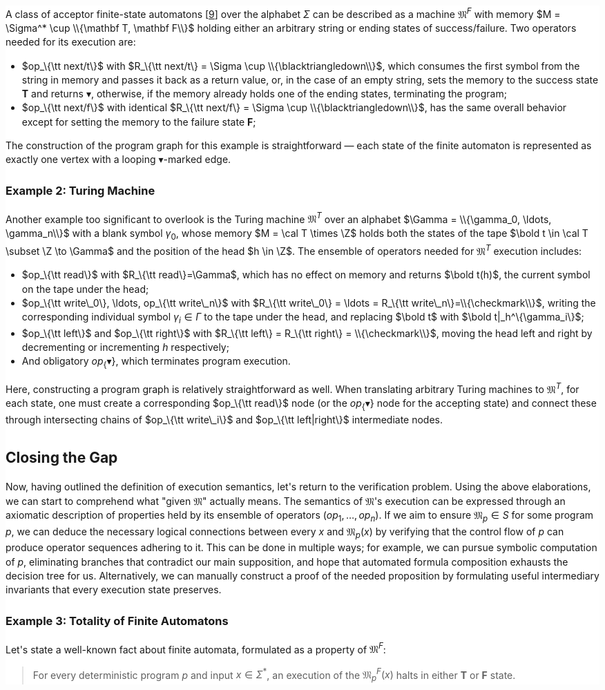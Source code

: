 A class of acceptor finite-state automatons [[9]] over the alphabet $\Sigma$ can be described as a machine $\mathfrak M^F$ with memory $M = \Sigma^* \cup \\{\mathbf T, \mathbf F\\}$ holding either an arbitrary string or ending states of success/failure. Two operators needed for its execution are:

- $op_\{\tt next/t\}$ with $R_\{\tt next/t\} = \Sigma \cup \\{\blacktriangledown\\}$, which consumes the first symbol from the string in memory and passes it back as a return value, or, in the case of an empty string, sets the memory to the success state $\mathbf T$ and returns $\blacktriangledown$, otherwise, if the memory already holds one of the ending states, terminating the program;
- $op_\{\tt next/f\}$ with identical $R_\{\tt next/f\} = \Sigma \cup \\{\blacktriangledown\\}$, has the same overall behavior except for setting the memory to the failure state $\mathbf F$;

The construction of the program graph for this example is straightforward — each state of the finite automaton is represented as exactly one vertex with a looping $\blacktriangledown$-marked edge.

### Example 2: Turing Machine

Another example too significant to overlook is the Turing machine $\mathfrak M^T$ over an alphabet $\Gamma = \\{\gamma_0, \ldots, \gamma_n\\}$ with a blank symbol $\gamma_0$, whose memory $M = \cal T \times \Z$ holds both the states of the tape $\bold t \in \cal T \subset \Z \to \Gamma$ and the position of the head $h \in \Z$. The ensemble of operators needed for $\mathfrak M^T$ execution includes:

- $op_\{\tt read\}$ with $R_\{\tt read\}=\Gamma$, which has no effect on memory and returns $\bold t(h)$, the current symbol on the tape under the head;
- $op_\{\tt write\_0\}, \ldots, op_\{\tt write\_n\}$ with $R_\{\tt write\_0\} = \ldots = R_\{\tt write\_n\}=\\{\checkmark\\}$, writing the corresponding individual symbol $\gamma_i \in \Gamma$ to the tape under the head, and replacing $\bold t$ with $\bold t|_h^\{\gamma_i\}$;
- $op_\{\tt left\}$ and $op_\{\tt right\}$ with $R_\{\tt left\} = R_\{\tt right\} = \\{\checkmark\\}$, moving the head left and right by decrementing or incrementing $h$ respectively;
- And obligatory $op_\{\blacktriangledown\}$, which terminates program execution.

Here, constructing a program graph is relatively straightforward as well. When translating arbitrary Turing machines to $\mathfrak M^T$, for each state, one must create a corresponding $op_\{\tt read\}$ node (or the $op_\{\blacktriangledown\}$ ​node for the accepting state) and connect these through intersecting chains of $op_\{\tt write\_i\}$ and $op_\{\tt left|right\}$ intermediate nodes.

## Closing the Gap

Now, having outlined the definition of execution semantics, let's return to the verification problem. Using the above elaborations, we can start to comprehend what "given $\mathfrak M$" actually means. The semantics of $\mathfrak M$'s execution can be expressed through an axiomatic description of properties held by its ensemble of operators ($op_1, \ldots, op_n$). If we aim to ensure $\mathfrak M_p \in S$ for some program $p$, we can deduce the necessary logical connections between every $x$ and $\mathfrak M_p(x)$ by verifying that the control flow of $p$ can produce operator sequences adhering to it. This can be done in multiple ways; for example, we can pursue symbolic computation of $p$, eliminating branches that contradict our main supposition, and hope that automated formula composition exhausts the decision tree for us. Alternatively, we can manually construct a proof of the needed proposition by formulating useful intermediary invariants that every execution state preserves.

### Example 3: Totality of Finite Automatons

Let's state a well-known fact about finite automata, formulated as a property of $\mathfrak M^F$:

> For every deterministic program $p$ and input $x \in \Sigma^*$, an execution of the $\mathfrak M^F_p(x)$ halts in either $\mathbf T$ or $\mathbf F$ state.


[1]: http://wiki.c2.com/?HaltingProblem
[2]: https://encyclopediaofmath.org/wiki/Graph_colouring
[3]: https://github.com/coq-community/fourcolor
[4]: https://encyclopediaofmath.org/wiki/Turing_machine
[5]: https://encyclopediaofmath.org/wiki/Normal_algorithm
[6]: https://encyclopediaofmath.org/wiki/Lambda-calculus
[7]: https://encyclopediaofmath.org/wiki/Regular_event
[8]: https://encyclopediaofmath.org/wiki/Formal_languages_and_automata
[9]: https://encyclopediaofmath.org/wiki/Automaton,_finite
